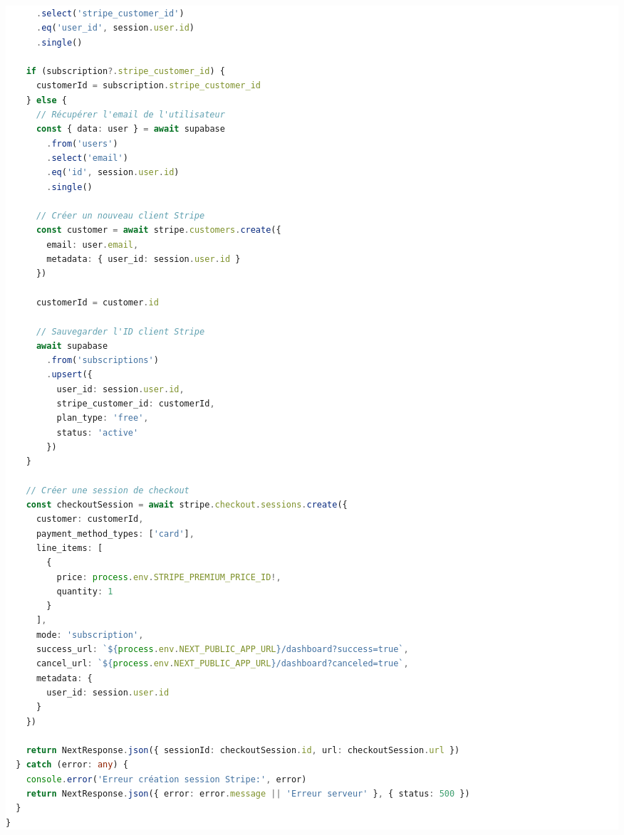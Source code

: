```typescript
      .select('stripe_customer_id')
      .eq('user_id', session.user.id)
      .single()

    if (subscription?.stripe_customer_id) {
      customerId = subscription.stripe_customer_id
    } else {
      // Récupérer l'email de l'utilisateur
      const { data: user } = await supabase
        .from('users')
        .select('email')
        .eq('id', session.user.id)
        .single()

      // Créer un nouveau client Stripe
      const customer = await stripe.customers.create({
        email: user.email,
        metadata: { user_id: session.user.id }
      })

      customerId = customer.id

      // Sauvegarder l'ID client Stripe
      await supabase
        .from('subscriptions')
        .upsert({
          user_id: session.user.id,
          stripe_customer_id: customerId,
          plan_type: 'free',
          status: 'active'
        })
    }

    // Créer une session de checkout
    const checkoutSession = await stripe.checkout.sessions.create({
      customer: customerId,
      payment_method_types: ['card'],
      line_items: [
        {
          price: process.env.STRIPE_PREMIUM_PRICE_ID!,
          quantity: 1
        }
      ],
      mode: 'subscription',
      success_url: `${process.env.NEXT_PUBLIC_APP_URL}/dashboard?success=true`,
      cancel_url: `${process.env.NEXT_PUBLIC_APP_URL}/dashboard?canceled=true`,
      metadata: {
        user_id: session.user.id
      }
    })

    return NextResponse.json({ sessionId: checkoutSession.id, url: checkoutSession.url })
  } catch (error: any) {
    console.error('Erreur création session Stripe:', error)
    return NextResponse.json({ error: error.message || 'Erreur serveur' }, { status: 500 })
  }
}
```
